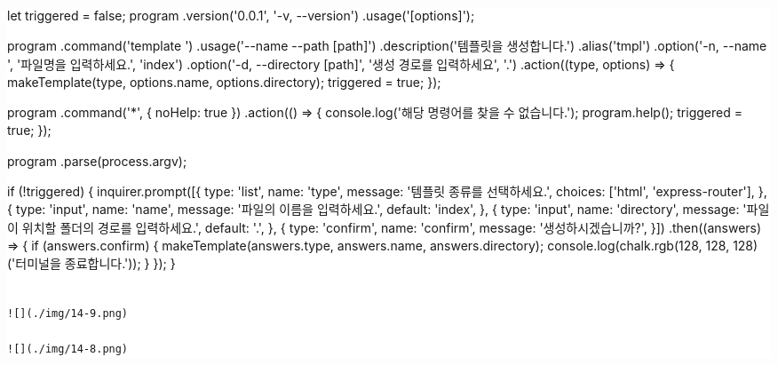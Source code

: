 let triggered = false;
program
    .version('0.0.1', '-v, --version')
    .usage('[options]');

program
    .command('template <type>')
    .usage('--name <name> --path [path]')
    .description('템플릿을 생성합니다.')
    .alias('tmpl')
    .option('-n, --name <name>', '파일명을 입력하세요.', 'index')
    .option('-d, --directory [path]', '생성 경로를 입력하세요', '.')
    .action((type, options) => {
        makeTemplate(type, options.name, options.directory);
        triggered = true;
    });

program
    .command('*', { noHelp: true })
    .action(() => {
        console.log('해당 명령어를 찾을 수 없습니다.');
        program.help();
        triggered = true;
    });

program
    .parse(process.argv);

if (!triggered) {
    inquirer.prompt([{
        type: 'list',
        name: 'type',
        message: '템플릿 종류를 선택하세요.',
        choices: ['html', 'express-router'],
    }, {
        type: 'input',
        name: 'name',
        message: '파일의 이름을 입력하세요.',
        default: 'index',
    }, {
        type: 'input',
        name: 'directory',
        message: '파일이 위치할 폴더의 경로를 입력하세요.',
        default: '.',
    }, {
        type: 'confirm',
        name: 'confirm',
        message: '생성하시겠습니까?',
    }])
        .then((answers) => {
            if (answers.confirm) {
                makeTemplate(answers.type, answers.name, answers.directory);
                console.log(chalk.rgb(128, 128, 128)('터미널을 종료합니다.'));
            }
        });
}
```

![](./img/14-9.png)

![](./img/14-8.png)